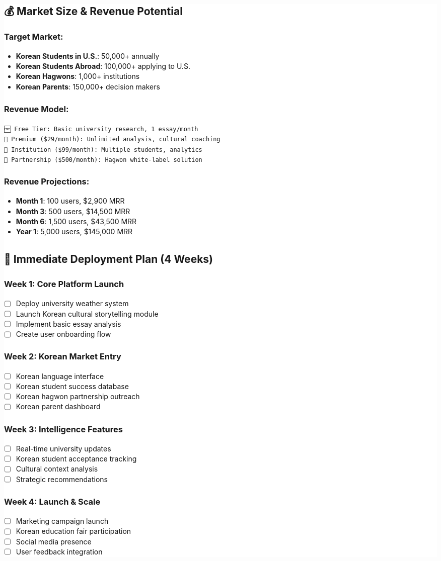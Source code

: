 ## 💰 **Market Size & Revenue Potential**

### **Target Market:**
- **Korean Students in U.S.**: 50,000+ annually
- **Korean Students Abroad**: 100,000+ applying to U.S.
- **Korean Hagwons**: 1,000+ institutions
- **Korean Parents**: 150,000+ decision makers

### **Revenue Model:**
```
🆓 Free Tier: Basic university research, 1 essay/month
💎 Premium ($29/month): Unlimited analysis, cultural coaching
🏫 Institution ($99/month): Multiple students, analytics
🤝 Partnership ($500/month): Hagwon white-label solution
```

### **Revenue Projections:**
- **Month 1**: 100 users, $2,900 MRR
- **Month 3**: 500 users, $14,500 MRR
- **Month 6**: 1,500 users, $43,500 MRR
- **Year 1**: 5,000 users, $145,000 MRR

## 🚀 **Immediate Deployment Plan (4 Weeks)**

### **Week 1: Core Platform Launch**
- [ ] Deploy university weather system
- [ ] Launch Korean cultural storytelling module
- [ ] Implement basic essay analysis
- [ ] Create user onboarding flow

### **Week 2: Korean Market Entry**
- [ ] Korean language interface
- [ ] Korean student success database
- [ ] Korean hagwon partnership outreach
- [ ] Korean parent dashboard

### **Week 3: Intelligence Features**
- [ ] Real-time university updates
- [ ] Korean student acceptance tracking
- [ ] Cultural context analysis
- [ ] Strategic recommendations

### **Week 4: Launch & Scale**
- [ ] Marketing campaign launch
- [ ] Korean education fair participation
- [ ] Social media presence
- [ ] User feedback integration
